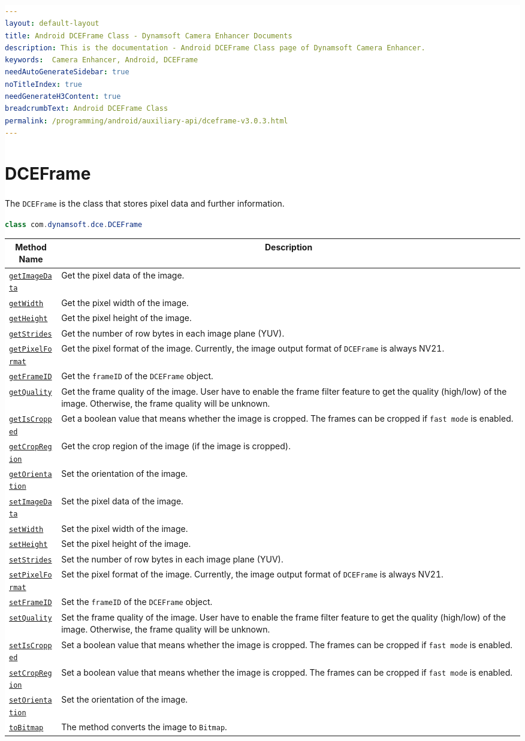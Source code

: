 ```yaml
---
layout: default-layout
title: Android DCEFrame Class - Dynamsoft Camera Enhancer Documents
description: This is the documentation - Android DCEFrame Class page of Dynamsoft Camera Enhancer.
keywords:  Camera Enhancer, Android, DCEFrame
needAutoGenerateSidebar: true
noTitleIndex: true
needGenerateH3Content: true
breadcrumbText: Android DCEFrame Class
permalink: /programming/android/auxiliary-api/dceframe-v3.0.3.html
---
```


# DCEFrame

The `DCEFrame` is the class that stores pixel data and further information.

```java
class com.dynamsoft.dce.DCEFrame
```

| Method Name | Description |
| ----------- | ----------- |
| [`getImageData`](#getimagedata) | Get the pixel data of the image. |
| [`getWidth`](#getwidth) | Get the pixel width of the image. |
| [`getHeight`](#getheight) | Get the pixel height of the image. |
| [`getStrides`](#getstrides) | Get the number of row bytes in each image plane (YUV). |
| [`getPixelFormat`](#getpixelformat) | Get the pixel format of the image. Currently, the image output format of `DCEFrame` is always NV21. |
| [`getFrameID`](#getframeid) | Get the `frameID` of the `DCEFrame` object. |
| [`getQuality`](#getquality) | Get the frame quality of the image. User have to enable the frame filter feature to get the quality (high/low) of the image. Otherwise, the frame quality will be unknown. |
| [`getIsCropped`](#getiscropped) | Get a boolean value that means whether the image is cropped. The frames can be cropped if `fast mode` is enabled. |
| [`getCropRegion`](#getcropregion) | Get the crop region of the image (if the image is cropped). |
| [`getOrientation`](#setorientation) | Set the orientation of the image. |
| [`setImageData`](#setimagedata) | Set the pixel data of the image. |
| [`setWidth`](#setwidth) | Set the pixel width of the image. |
| [`setHeight`](#setheight) | Set the pixel height of the image. |
| [`setStrides`](#setstrides) | Set the number of row bytes in each image plane (YUV). |
| [`setPixelFormat`](#setpixelformat) | Set the pixel format of the image. Currently, the image output format of `DCEFrame` is always NV21. |
| [`setFrameID`](#setframeid) | Set the `frameID` of the `DCEFrame` object. |
| [`setQuality`](#setquality) | Set the frame quality of the image. User have to enable the frame filter feature to get the quality (high/low) of the image. Otherwise, the frame quality will be unknown. |
| [`setIsCropped`](#setiscropped) | Set a boolean value that means whether the image is cropped. The frames can be cropped if `fast mode` is enabled. |
| [`setCropRegion`](#setcropregion) | Set a boolean value that means whether the image is cropped. The frames can be cropped if `fast mode` is enabled. |
| [`setOrientation`](#setorientation) | Set the orientation of the image. |
| [`toBitmap`](#tobitmap) | The method converts the image to `Bitmap`. |
